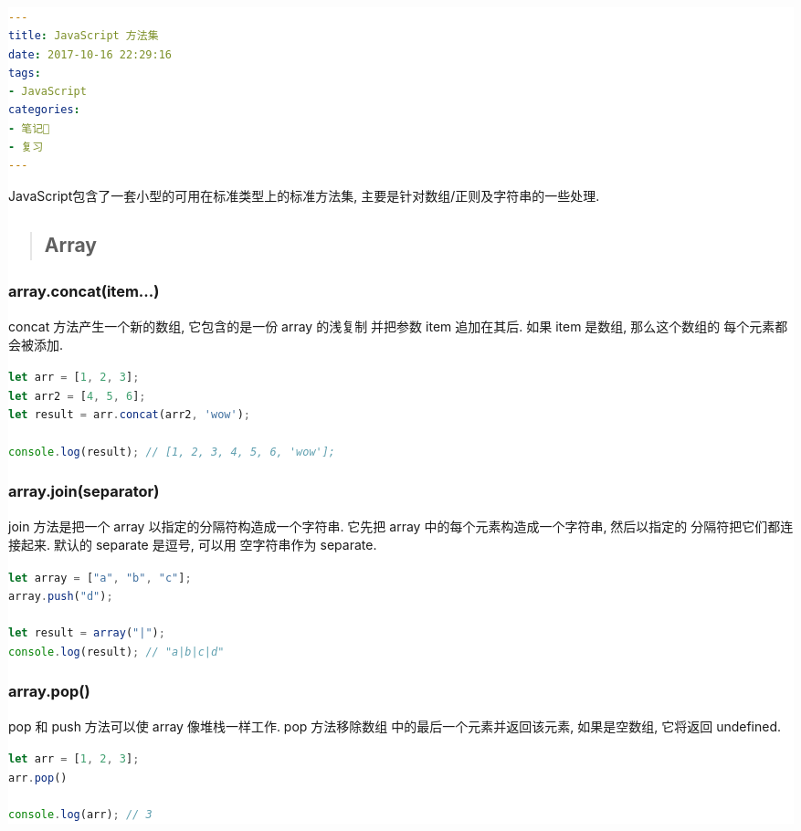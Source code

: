```yaml
---
title: JavaScript 方法集
date: 2017-10-16 22:29:16
tags:
- JavaScript
categories:
- 笔记📒
- 复习
---
```

JavaScript包含了一套小型的可用在标准类型上的标准方法集,
主要是针对数组/正则及字符串的一些处理.

> ## Array

### array.concat(item...)
concat 方法产生一个新的数组, 它包含的是一份 array 的浅复制
并把参数 item 追加在其后. 如果 item 是数组, 那么这个数组的
每个元素都会被添加.

```javascript
let arr = [1, 2, 3];
let arr2 = [4, 5, 6];
let result = arr.concat(arr2, 'wow');

console.log(result); // [1, 2, 3, 4, 5, 6, 'wow'];
```

### array.join(separator)
join 方法是把一个 array 以指定的分隔符构造成一个字符串.
它先把 array 中的每个元素构造成一个字符串, 然后以指定的
分隔符把它们都连接起来. 默认的 separate 是逗号, 可以用
空字符串作为 separate.

```javascript
let array = ["a", "b", "c"];
array.push("d");

let result = array("|");
console.log(result); // "a|b|c|d"
```

### array.pop()
pop 和 push 方法可以使 array 像堆栈一样工作. pop 方法移除数组
中的最后一个元素并返回该元素, 如果是空数组, 它将返回 undefined.

```javascript
let arr = [1, 2, 3];
arr.pop()

console.log(arr); // 3
```
